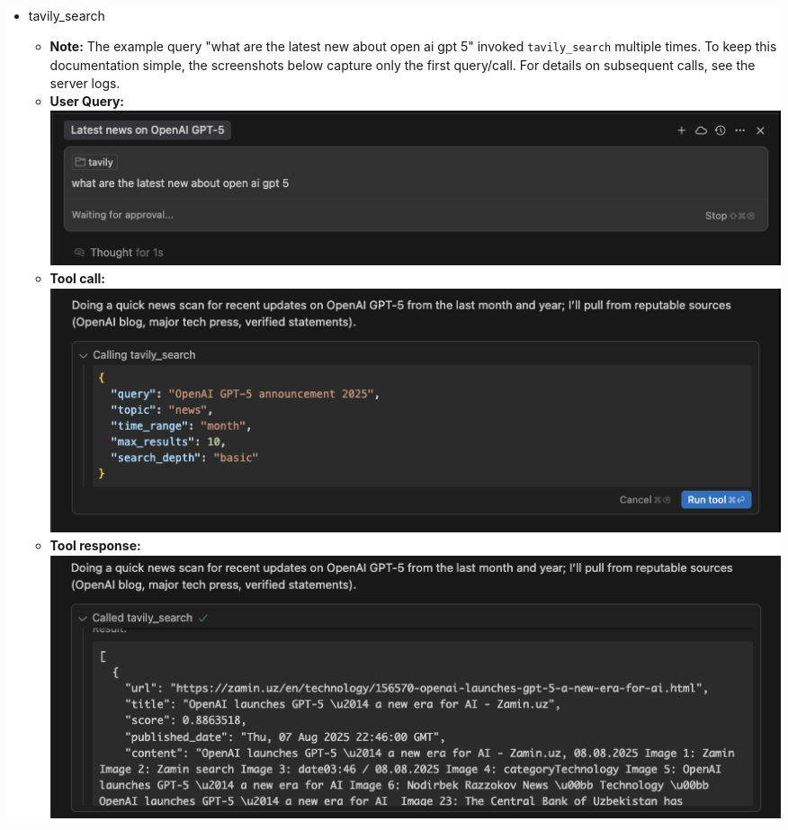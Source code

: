 - tavily_search

  - **Note:** The example query "what are the latest new about open ai gpt 5" invoked `tavily_search` multiple times. To keep this documentation simple, the screenshots below capture only the first query/call. For details on subsequent calls, see the server logs.
  - **User Query:** ![user query](images/tavily_search/user_query.png)
  - **Tool call:** ![tavily_search tool call](images/tavily_search/tool_call.png)
  - **Tool response:** ![tavily_search tool response](images/tavily_search/tool_response.png)